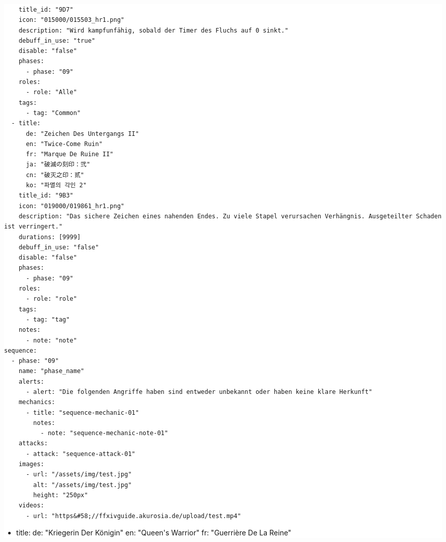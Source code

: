         title_id: "9D7"
        icon: "015000/015503_hr1.png"
        description: "Wird kampfunfähig, sobald der Timer des Fluchs auf 0 sinkt."
        debuff_in_use: "true"
        disable: "false"
        phases:
          - phase: "09"
        roles:
          - role: "Alle"
        tags:
          - tag: "Common"
      - title:
          de: "Zeichen Des Untergangs II"
          en: "Twice-Come Ruin"
          fr: "Marque De Ruine II"
          ja: "破滅の刻印：弐"
          cn: "破灭之印：贰"
          ko: "파멸의 각인 2"
        title_id: "9B3"
        icon: "019000/019861_hr1.png"
        description: "Das sichere Zeichen eines nahenden Endes. Zu viele Stapel verursachen Verhängnis. Ausgeteilter Schaden ist verringert."
        durations: [9999]
        debuff_in_use: "false"
        disable: "false"
        phases:
          - phase: "09"
        roles:
          - role: "role"
        tags:
          - tag: "tag"
        notes:
          - note: "note"
    sequence:
      - phase: "09"
        name: "phase_name"
        alerts:
          - alert: "Die folgenden Angriffe haben sind entweder unbekannt oder haben keine klare Herkunft"
        mechanics:
          - title: "sequence-mechanic-01"
            notes:
              - note: "sequence-mechanic-note-01"
        attacks:
          - attack: "sequence-attack-01"
        images:
          - url: "/assets/img/test.jpg"
            alt: "/assets/img/test.jpg"
            height: "250px"
        videos:
          - url: "https&#58;//ffxivguide.akurosia.de/upload/test.mp4"
  - title:
      de: "Kriegerin Der Königin"
      en: "Queen's Warrior"
      fr: "Guerrière De La Reine"
